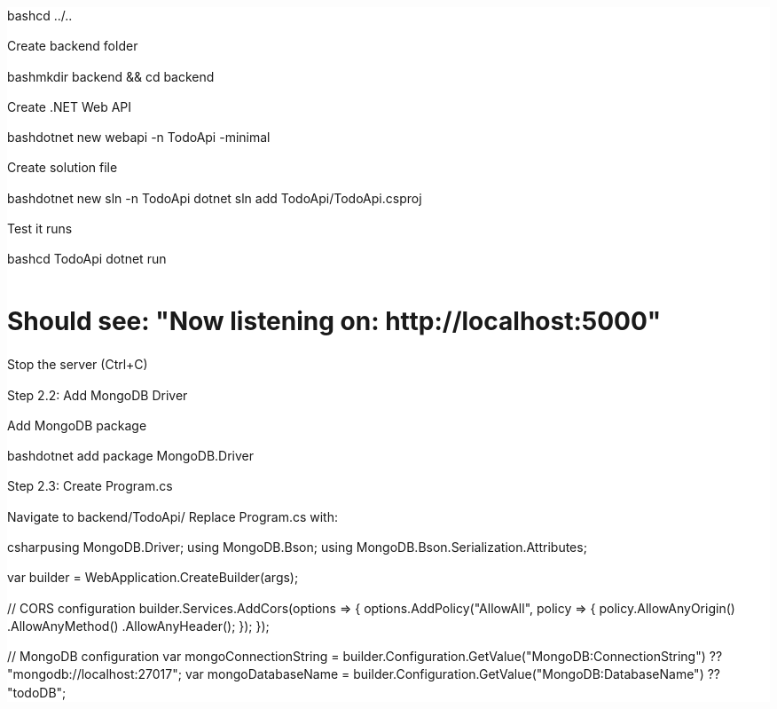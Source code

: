 bashcd ../..

 Create backend folder

bashmkdir backend && cd backend

 Create .NET Web API

bashdotnet new webapi -n TodoApi -minimal

 Create solution file

bashdotnet new sln -n TodoApi
dotnet sln add TodoApi/TodoApi.csproj

 Test it runs

bashcd TodoApi
dotnet run
# Should see: "Now listening on: http://localhost:5000"

 Stop the server (Ctrl+C)


Step 2.2: Add MongoDB Driver

 Add MongoDB package

bashdotnet add package MongoDB.Driver

Step 2.3: Create Program.cs

 Navigate to backend/TodoApi/
 Replace Program.cs with:

csharpusing MongoDB.Driver;
using MongoDB.Bson;
using MongoDB.Bson.Serialization.Attributes;

var builder = WebApplication.CreateBuilder(args);

// CORS configuration
builder.Services.AddCors(options =>
{
    options.AddPolicy("AllowAll", policy =>
    {
        policy.AllowAnyOrigin()
              .AllowAnyMethod()
              .AllowAnyHeader();
    });
});

// MongoDB configuration
var mongoConnectionString = builder.Configuration.GetValue<string>("MongoDB:ConnectionString") 
    ?? "mongodb://localhost:27017";
var mongoDatabaseName = builder.Configuration.GetValue<string>("MongoDB:DatabaseName") 
    ?? "todoDB";
